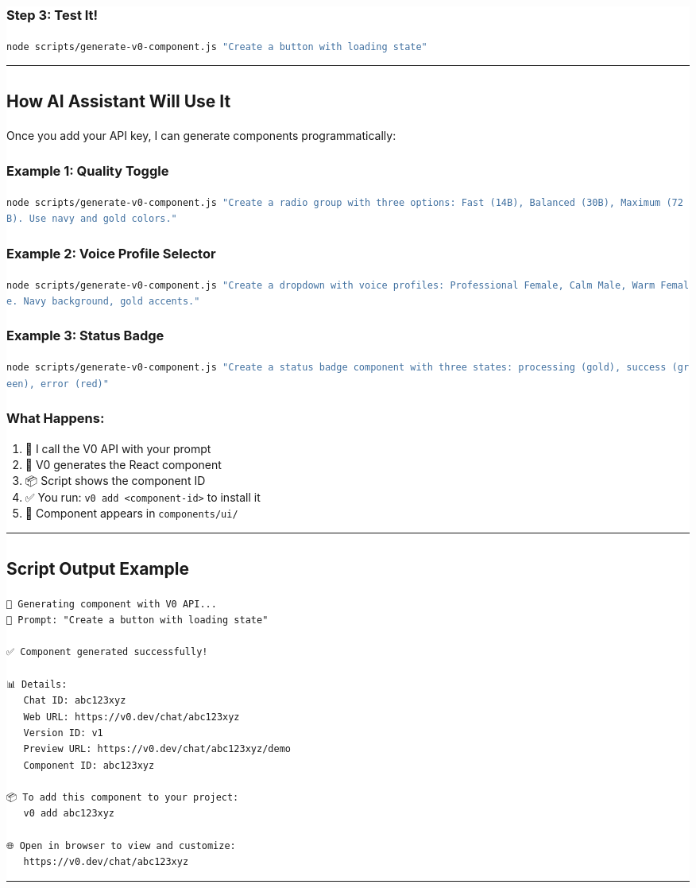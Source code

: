 ### Step 3: Test It!
```bash
node scripts/generate-v0-component.js "Create a button with loading state"
```

---

## How AI Assistant Will Use It

Once you add your API key, I can generate components programmatically:

### Example 1: Quality Toggle
```bash
node scripts/generate-v0-component.js "Create a radio group with three options: Fast (14B), Balanced (30B), Maximum (72B). Use navy and gold colors."
```

### Example 2: Voice Profile Selector
```bash
node scripts/generate-v0-component.js "Create a dropdown with voice profiles: Professional Female, Calm Male, Warm Female. Navy background, gold accents."
```

### Example 3: Status Badge
```bash
node scripts/generate-v0-component.js "Create a status badge component with three states: processing (gold), success (green), error (red)"
```

### What Happens:
1. 🎨 I call the V0 API with your prompt
2. 🤖 V0 generates the React component
3. 📦 Script shows the component ID
4. ✅ You run: `v0 add <component-id>` to install it
5. 🎉 Component appears in `components/ui/`

---

## Script Output Example

```
🎨 Generating component with V0 API...
📝 Prompt: "Create a button with loading state"

✅ Component generated successfully!

📊 Details:
   Chat ID: abc123xyz
   Web URL: https://v0.dev/chat/abc123xyz
   Version ID: v1
   Preview URL: https://v0.dev/chat/abc123xyz/demo
   Component ID: abc123xyz

📦 To add this component to your project:
   v0 add abc123xyz

🌐 Open in browser to view and customize:
   https://v0.dev/chat/abc123xyz
```

---